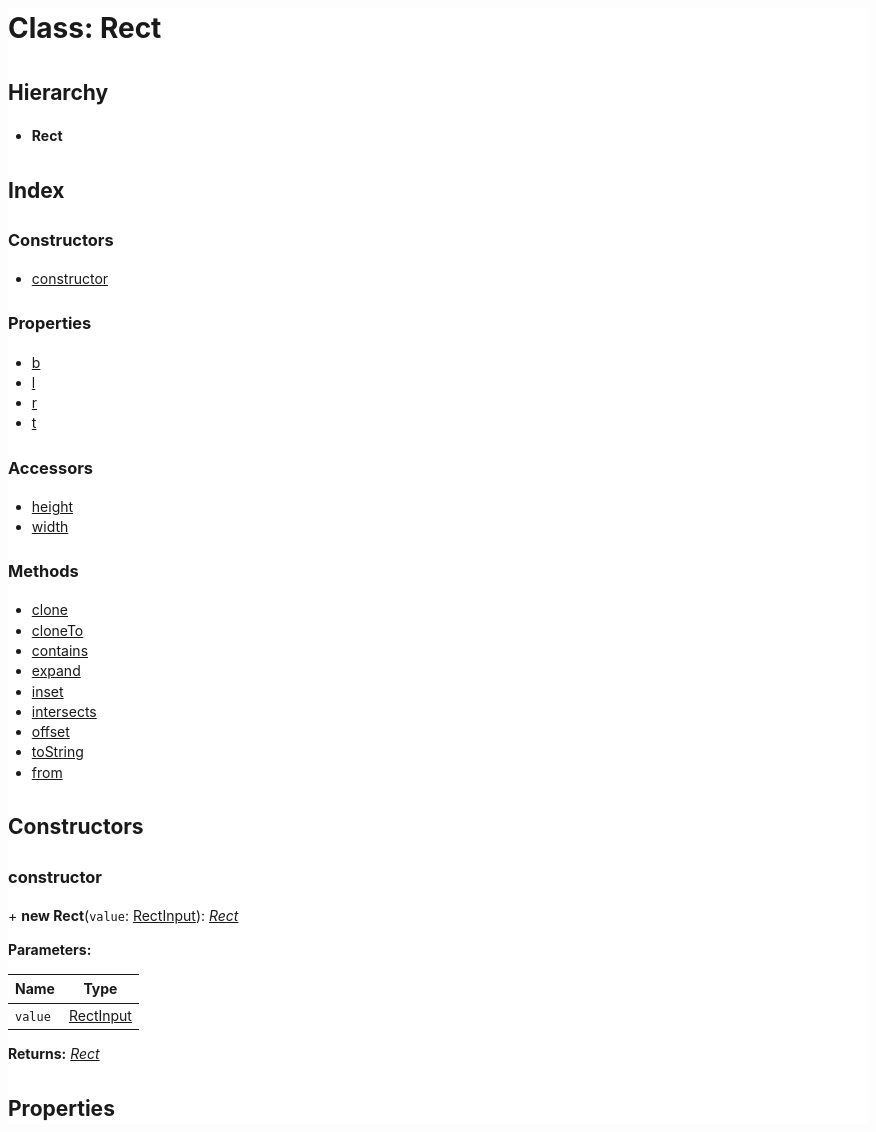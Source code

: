 # Class: Rect

## Hierarchy

* **Rect**

## Index

### Constructors

* [constructor](rect.md#constructor)

### Properties

* [b](rect.md#b)
* [l](rect.md#l)
* [r](rect.md#r)
* [t](rect.md#t)

### Accessors

* [height](rect.md#height)
* [width](rect.md#width)

### Methods

* [clone](rect.md#clone)
* [cloneTo](rect.md#cloneto)
* [contains](rect.md#contains)
* [expand](rect.md#expand)
* [inset](rect.md#inset)
* [intersects](rect.md#intersects)
* [offset](rect.md#offset)
* [toString](rect.md#tostring)
* [from](rect.md#static-from)

## Constructors

###  constructor

\+ **new Rect**(`value`: [RectInput](../README.md#rectinput)): *[Rect](rect.md)*

**Parameters:**

Name | Type |
------ | ------ |
`value` | [RectInput](../README.md#rectinput) |

**Returns:** *[Rect](rect.md)*

## Properties
